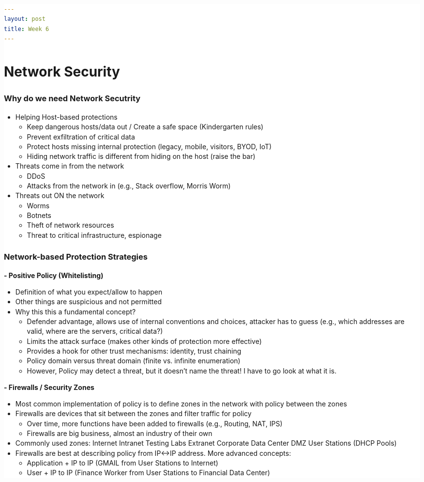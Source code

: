 ```yaml
---
layout: post
title: Week 6
---
```

# Network Security

### Why do we need Network Secutrity

* Helping Host-based protections
    * Keep dangerous hosts/data out  / Create a safe space (Kindergarten rules)
    * Prevent exfiltration of critical data
    * Protect hosts missing internal protection (legacy, mobile, visitors, BYOD, IoT)
    * Hiding network traffic is different from hiding on the host (raise the bar)
* Threats come in from the network
    * DDoS
    * Attacks from the network in (e.g., Stack overflow, Morris Worm)
* Threats out ON the network
    * Worms
    * Botnets
    * Theft of network resources
    * Threat to critical infrastructure, espionage
    
### Network-based Protection Strategies
**- Positive Policy (Whitelisting)**

* Definition of what you expect/allow to happen
* Other things are suspicious and not permitted
* Why this this a fundamental concept?
    * Defender advantage, allows use of internal conventions and choices, attacker has to guess (e.g., which addresses are valid, where are the servers, critical data?)
    * Limits the attack surface (makes other kinds of protection more effective)
    * Provides a hook for other trust mechanisms: identity, trust chaining
    * Policy domain versus threat domain (finite vs. infinite enumeration)
    * However, Policy may detect a threat, but it doesn’t name the threat! I have to go look at what it is. 

**- Firewalls / Security Zones**

* Most common implementation of policy is to define zones in the network with policy between the zones
* Firewalls are devices that sit between the zones and filter traffic for policy
    * Over time, more functions have been added to firewalls (e.g., Routing, NAT, IPS)
    * Firewalls are big business, almost an industry of their own
* Commonly used zones:
     Internet	  Intranet		 Testing Labs
     Extranet	  Corporate		 Data Center
     DMZ		    User Stations (DHCP Pools)
* Firewalls are best at describing policy from IP<->IP address.  More advanced concepts:
    * Application + IP to IP (GMAIL from User Stations to Internet)
    * User + IP to IP (Finance Worker from User Stations to Financial Data Center)
